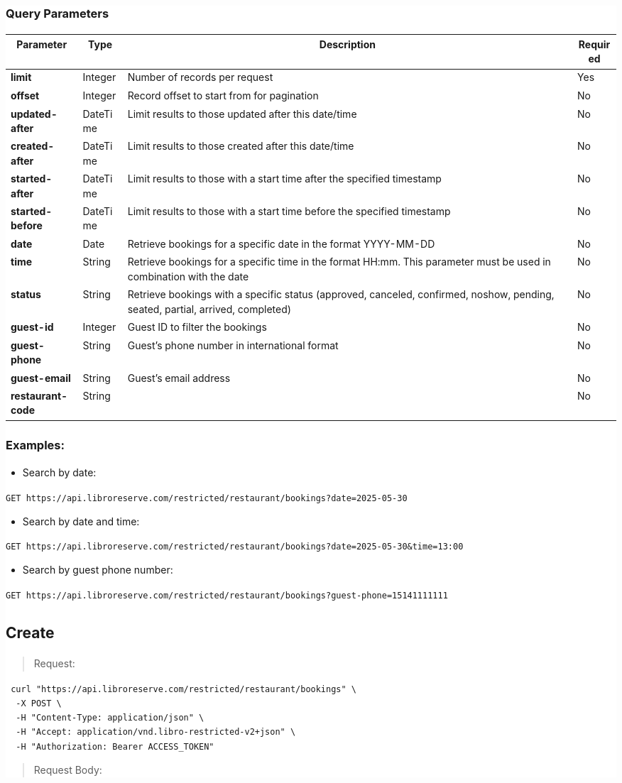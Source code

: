 ### Query Parameters

| Parameter | Type | Description | Required |
|-----------|------|-------------|----------|
| **limit** | Integer | Number of records per request | Yes |
| **offset** | Integer | Record offset to start from for pagination | No |
| **updated-after** | DateTime | Limit results to those updated after this date/time | No |
| **created-after** | DateTime | Limit results to those created after this date/time | No |
| **started-after** | DateTime | Limit results to those with a start time after the specified timestamp | No |
| **started-before** | DateTime | Limit results to those with a start time before the specified timestamp | No |
| **date** | Date | Retrieve bookings for a specific date in the format YYYY-MM-DD | No |
| **time** | String | Retrieve bookings for a specific time in the format HH:mm. This parameter must be used in combination with the date | No |
| **status** | String | Retrieve bookings with a specific status (approved, canceled, confirmed, noshow, pending, seated, partial, arrived, completed) | No |
| **guest-id** | Integer | Guest ID to filter the bookings | No |
| **guest-phone** | String | Guest’s phone number in international format | No |
| **guest-email** | String | Guest’s email address | No |
| **restaurant-code** | String |  | No |

### Examples:

- Search by date:

`GET https://api.libroreserve.com/restricted/restaurant/bookings?date=2025-05-30`

- Search by date and time:

`GET https://api.libroreserve.com/restricted/restaurant/bookings?date=2025-05-30&time=13:00`

- Search by guest phone number:

`GET https://api.libroreserve.com/restricted/restaurant/bookings?guest-phone=15141111111`


## Create

> Request:

```shell
 curl "https://api.libroreserve.com/restricted/restaurant/bookings" \
  -X POST \
  -H "Content-Type: application/json" \
  -H "Accept: application/vnd.libro-restricted-v2+json" \
  -H "Authorization: Bearer ACCESS_TOKEN"
```

> Request Body:
